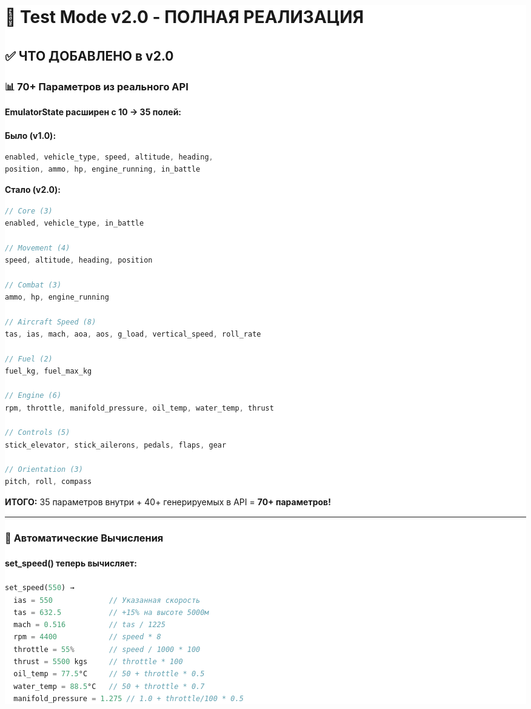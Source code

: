 # 🎉 Test Mode v2.0 - ПОЛНАЯ РЕАЛИЗАЦИЯ

## ✅ ЧТО ДОБАВЛЕНО в v2.0

### 📊 **70+ Параметров из реального API**

#### EmulatorState расширен с 10 → 35 полей:

**Было (v1.0):**
```rust
enabled, vehicle_type, speed, altitude, heading, 
position, ammo, hp, engine_running, in_battle
```

**Стало (v2.0):**
```rust
// Core (3)
enabled, vehicle_type, in_battle

// Movement (4)
speed, altitude, heading, position

// Combat (3)
ammo, hp, engine_running

// Aircraft Speed (8)
tas, ias, mach, aoa, aos, g_load, vertical_speed, roll_rate

// Fuel (2)
fuel_kg, fuel_max_kg

// Engine (6)
rpm, throttle, manifold_pressure, oil_temp, water_temp, thrust

// Controls (5)
stick_elevator, stick_ailerons, pedals, flaps, gear

// Orientation (3)
pitch, roll, compass
```

**ИТОГО:** 35 параметров внутри + 40+ генерируемых в API = **70+ параметров!**

---

### 🧠 **Автоматические Вычисления**

#### set_speed() теперь вычисляет:
```rust
set_speed(550) →
  ias = 550             // Указанная скорость
  tas = 632.5           // +15% на высоте 5000м
  mach = 0.516          // tas / 1225
  rpm = 4400            // speed * 8
  throttle = 55%        // speed / 1000 * 100
  thrust = 5500 kgs     // throttle * 100
  oil_temp = 77.5°C     // 50 + throttle * 0.5
  water_temp = 88.5°C   // 50 + throttle * 0.7
  manifold_pressure = 1.275 // 1.0 + throttle/100 * 0.5
```
